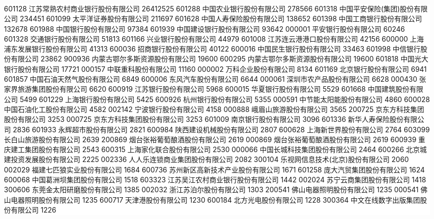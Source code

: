 601128 江苏常熟农村商业银行股份有限公司 26412525
601288 中国农业银行股份有限公司 278566
601318 中国平安保险(集团)股份有限公司 234451
601099 太平洋证券股份有限公司 211697
601628 中国人寿保险股份有限公司 138652
601398 中国工商银行股份有限公司 132678
601988 中国银行股份有限公司 97384
601939 中国建设银行股份有限公司 93642
000001 平安银行股份有限公司 60246
601328 交通银行股份有限公司 51813
601166 兴业银行股份有限公司 44979
601008 江苏连云港港口股份有限公司 42156
600000 上海浦东发展银行股份有限公司 41313
600036 招商银行股份有限公司 40122
600016 中国民生银行股份有限公司 33463
601998 中信银行股份有限公司 23862
900936 内蒙古鄂尔多斯资源股份有限公司 19600
600295 内蒙古鄂尔多斯资源股份有限公司 19600
601818 中国光大银行股份有限公司 17721
000157 中联重科股份有限公司 11160
000002 万科企业股份有限公司 8134
601169 北京银行股份有限公司 6941
601857 中国石油天然气股份有限公司 6849
600006 东风汽车股份有限公司 6644
000061 深圳市农产品股份有限公司 6628
000430 张家界旅游集团股份有限公司 6620
600919 江苏银行股份有限公司 5968
600015 华夏银行股份有限公司 5529
601668 中国建筑股份有限公司 5499
601229 上海银行股份有限公司 5425
600926 杭州银行股份有限公司 5355
000591 中节能太阳能股份有限公司 4860
600028 中国石油化工股份有限公司 4582
002142 宁波银行股份有限公司 4158
000888 峨眉山旅游股份有限公司 3565
200725 京东方科技集团股份有限公司 3253
000725 京东方科技集团股份有限公司 3253
601009 南京银行股份有限公司 3096
601336 新华人寿保险股份有限公司 2836
601933 永辉超市股份有限公司 2821
600984 陕西建设机械股份有限公司 2807
600628 上海新世界股份有限公司 2764
603099 长白山旅游股份有限公司 2639
200869 烟台张裕葡萄酿酒股份有限公司 2619
000869 烟台张裕葡萄酿酒股份有限公司 2619
600939 重庆建工集团股份有限公司 2543
600315 上海家化联合股份有限公司 2530
000066 中国长城科技集团股份有限公司 2464
600266 北京城建投资发展股份有限公司 2225
002336 人人乐连锁商业集团股份有限公司 2082
300104 乐视网信息技术(北京)股份有限公司 2060
002029 福建七匹狼实业股份有限公司 1684
600736 苏州新区高新技术产业股份有限公司 1671
601258 庞大汽贸集团股份有限公司 1624
600068 中国葛洲坝集团股份有限公司 1518
603323 江苏吴江农村商业银行股份有限公司 1442
002024 苏宁云商集团股份有限公司 1418
300606 东莞金太阳研磨股份有限公司 1385
002032 浙江苏泊尔股份有限公司 1303
200541 佛山电器照明股份有限公司 1235
000541 佛山电器照明股份有限公司 1235
600717 天津港股份有限公司 1230
600184 北方光电股份有限公司 1228
300364 中文在线数字出版集团股份有限公司 1226